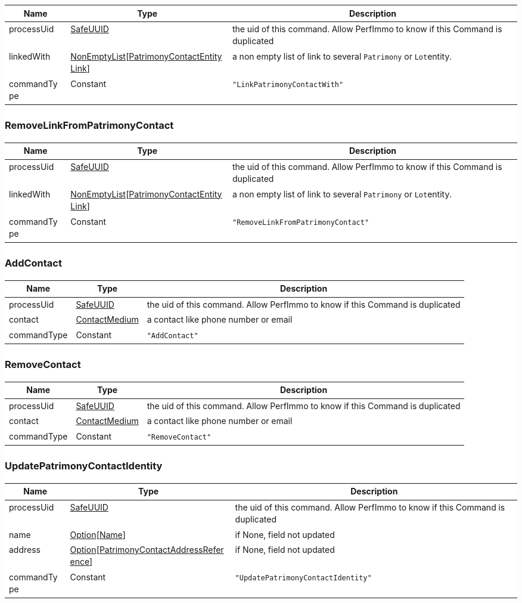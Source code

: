 Name                | Type                                          | Description
------------------- | ----------------------------------------------| --------------------------------------------------
processUid          | [SafeUUID](#safeuuid)                         | the uid of this command. Allow PerfImmo to know if this Command is duplicated
linkedWith          | [NonEmptyList](#nonemptylist)[[PatrimonyContactEntityLink](#patrimonycontactentitylink)] | a non empty list of link to several `Patrimony` or `Lot`entity. 
commandType         | Constant                                      | `"LinkPatrimonyContactWith"`


### RemoveLinkFromPatrimonyContact

Name                | Type                                          | Description
------------------- | ----------------------------------------------| --------------------------------------------------
processUid          | [SafeUUID](#safeuuid)                         | the uid of this command. Allow PerfImmo to know if this Command is duplicated
linkedWith          | [NonEmptyList](#nonemptylist)[[PatrimonyContactEntityLink](#patrimonycontactentitylink)] | a non empty list of link to several `Patrimony` or `Lot`entity. 
commandType         | Constant                                      | `"RemoveLinkFromPatrimonyContact"`

### AddContact

Name                | Type                                          | Description
------------------- | ----------------------------------------------| --------------------------------------------------
processUid          | [SafeUUID](#safeuuid)                         | the uid of this command. Allow PerfImmo to know if this Command is duplicated
contact             | [ContactMedium](#contactmedium)               | a contact like phone number or email 
commandType         | Constant                                    | `"AddContact"`

### RemoveContact

Name                | Type                                          | Description
------------------- | ----------------------------------------------| --------------------------------------------------
processUid          | [SafeUUID](#safeuuid)                         | the uid of this command. Allow PerfImmo to know if this Command is duplicated
contact             | [ContactMedium](#contactmedium)               | a contact like phone number or email 
commandType         | Constant                                      | `"RemoveContact"`


### UpdatePatrimonyContactIdentity

Name                | Type                                          | Description
------------------- | ----------------------------------------------| --------------------------------------------------
processUid          | [SafeUUID](#safeuuid)                         | the uid of this command. Allow PerfImmo to know if this Command is duplicated
name                | [Option](#option)[[Name](#name)]              | if None, field not updated
address             | [Option](#option)[[PatrimonyContactAddressReference](#patrimonyaddressreference)] | if None, field not updated 
commandType         | Constant                                      | `"UpdatePatrimonyContactIdentity"`
